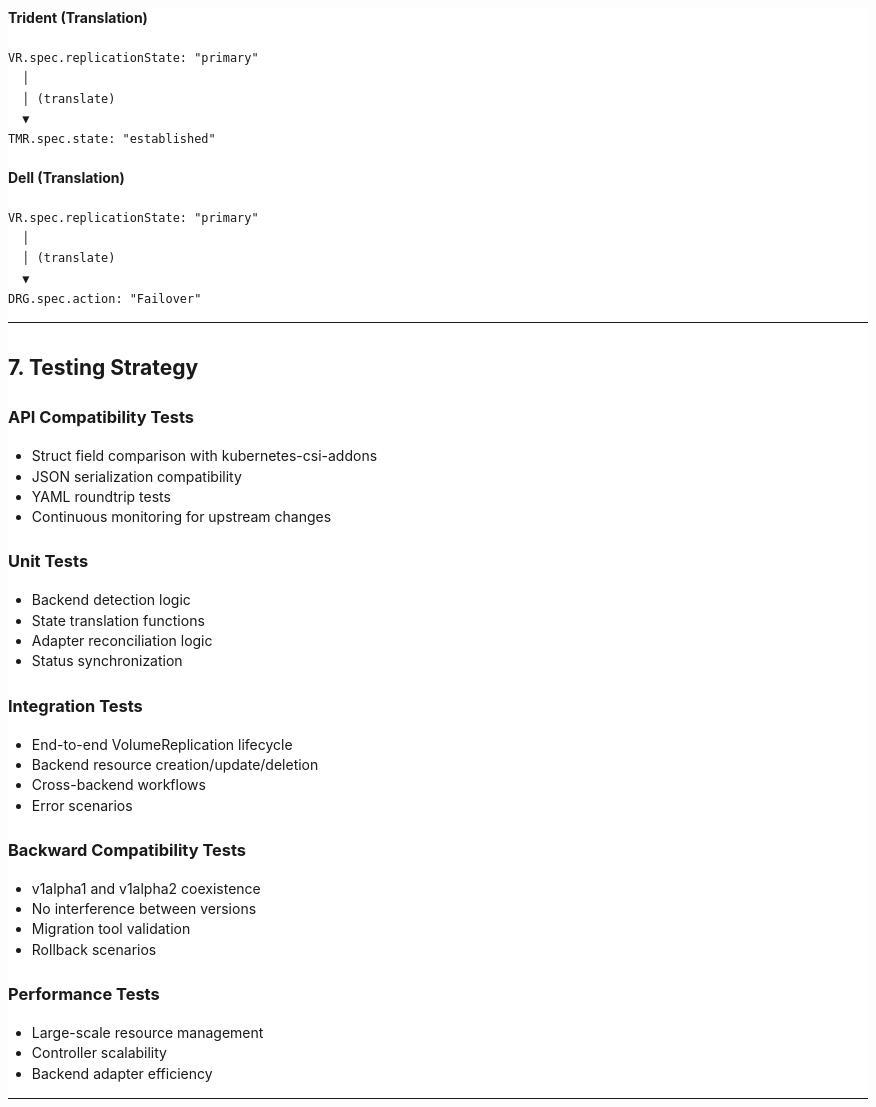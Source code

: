 #### Trident (Translation)
```
VR.spec.replicationState: "primary"
  │
  │ (translate)
  ▼
TMR.spec.state: "established"
```

#### Dell (Translation)
```
VR.spec.replicationState: "primary"
  │
  │ (translate)
  ▼
DRG.spec.action: "Failover"
```

---

## 7. Testing Strategy

### API Compatibility Tests
- Struct field comparison with kubernetes-csi-addons
- JSON serialization compatibility
- YAML roundtrip tests
- Continuous monitoring for upstream changes

### Unit Tests
- Backend detection logic
- State translation functions
- Adapter reconciliation logic
- Status synchronization

### Integration Tests
- End-to-end VolumeReplication lifecycle
- Backend resource creation/update/deletion
- Cross-backend workflows
- Error scenarios

### Backward Compatibility Tests
- v1alpha1 and v1alpha2 coexistence
- No interference between versions
- Migration tool validation
- Rollback scenarios

### Performance Tests
- Large-scale resource management
- Controller scalability
- Backend adapter efficiency

---